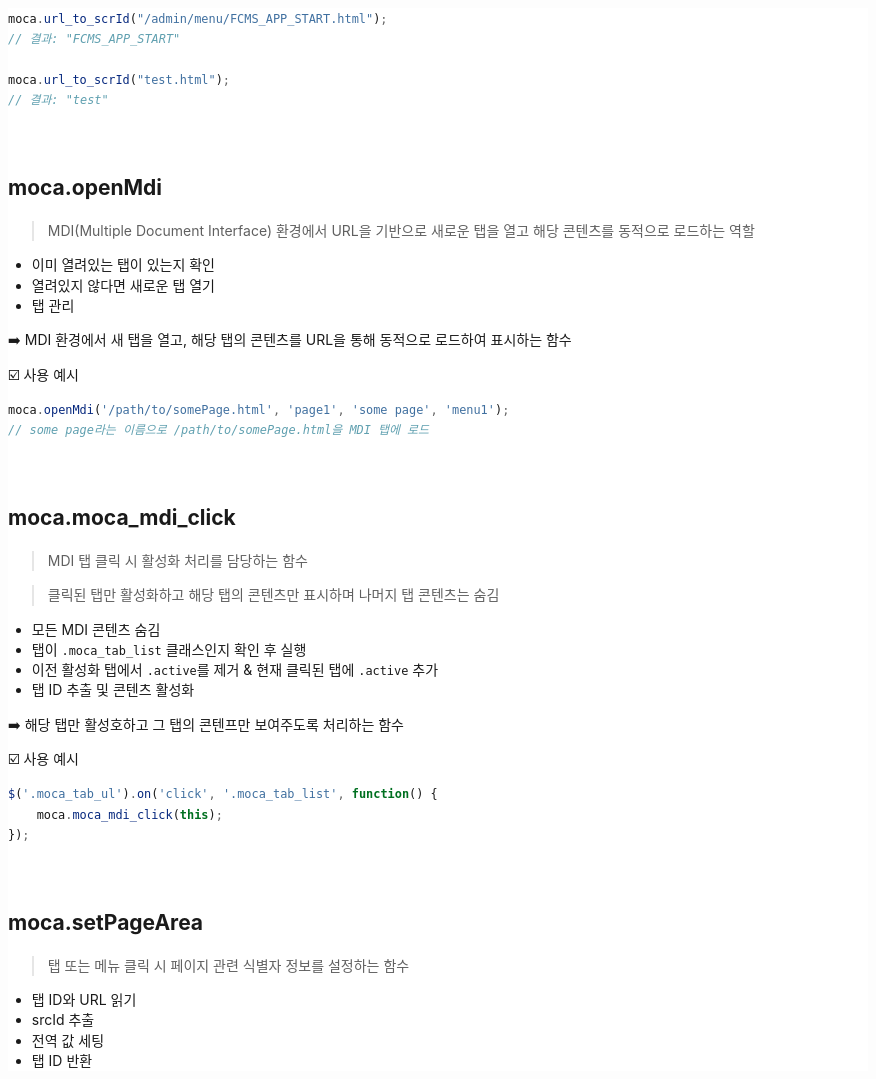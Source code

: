 ```js
moca.url_to_scrId("/admin/menu/FCMS_APP_START.html");
// 결과: "FCMS_APP_START"

moca.url_to_scrId("test.html");
// 결과: "test"
```

<br>

## moca.openMdi

> MDI(Multiple Document Interface) 환경에서 URL을 기반으로 새로운 탭을 열고 해당 콘텐츠를 동적으로 로드하는 역할

- 이미 열려있는 탭이 있는지 확인
- 열려있지 않다면 새로운 탭 열기
- 탭 관리

➡️ MDI 환경에서 새 탭을 열고, 해당 탭의 콘텐츠를 URL을 통해 동적으로 로드하여 표시하는 함수

☑️ 사용 예시

```js
moca.openMdi('/path/to/somePage.html', 'page1', 'some page', 'menu1');
// some page라는 이름으로 /path/to/somePage.html을 MDI 탭에 로드
```

<br>

## moca.moca_mdi_click

> MDI 탭 클릭 시 활성화 처리를 담당하는 함수

> 클릭된 탭만 활성화하고 해당 탭의 콘텐츠만 표시하며 나머지 탭 콘텐츠는 숨김

- 모든 MDI 콘텐츠 숨김
- 탭이 `.moca_tab_list` 클래스인지 확인 후 실행
- 이전 활성화 탭에서 `.active`를 제거 & 현재 클릭된 탭에 `.active` 추가
- 탭 ID 추출 및 콘텐츠 활성화

➡️ 해당 탭만 활성호하고 그 탭의 콘텐프만 보여주도록 처리하는 함수

☑️ 사용 예시

```js
$('.moca_tab_ul').on('click', '.moca_tab_list', function() {
    moca.moca_mdi_click(this);
});
```

<br>

## moca.setPageArea

> 탭 또는 메뉴 클릭 시 페이지 관련 식별자 정보를 설정하는 함수

- 탭 ID와 URL 읽기
- srcId 추출
- 전역 값 세팅
- 탭 ID 반환
